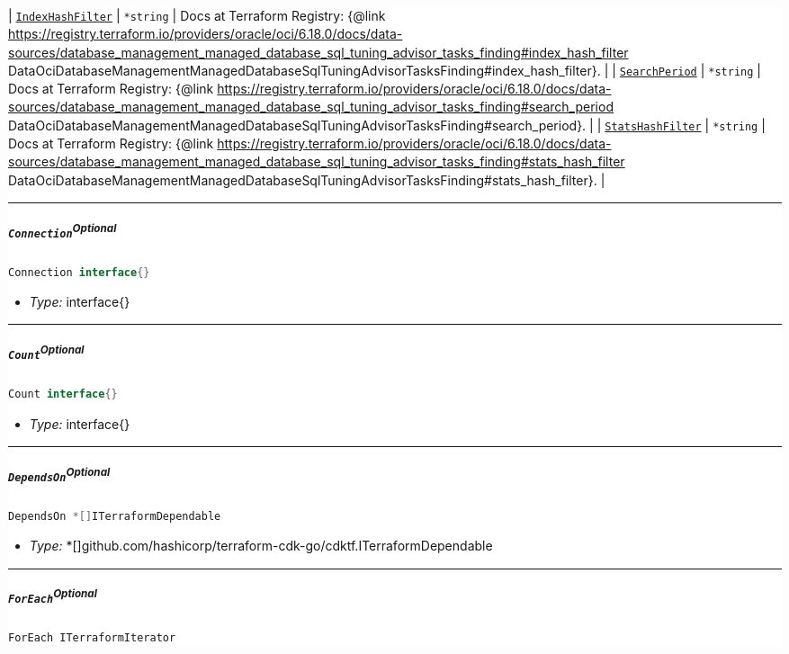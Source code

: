| <code><a href="#rhizo-co-terraform-provider-oci.dataOciDatabaseManagementManagedDatabaseSqlTuningAdvisorTasksFinding.DataOciDatabaseManagementManagedDatabaseSqlTuningAdvisorTasksFindingConfig.property.indexHashFilter">IndexHashFilter</a></code> | <code>*string</code> | Docs at Terraform Registry: {@link https://registry.terraform.io/providers/oracle/oci/6.18.0/docs/data-sources/database_management_managed_database_sql_tuning_advisor_tasks_finding#index_hash_filter DataOciDatabaseManagementManagedDatabaseSqlTuningAdvisorTasksFinding#index_hash_filter}. |
| <code><a href="#rhizo-co-terraform-provider-oci.dataOciDatabaseManagementManagedDatabaseSqlTuningAdvisorTasksFinding.DataOciDatabaseManagementManagedDatabaseSqlTuningAdvisorTasksFindingConfig.property.searchPeriod">SearchPeriod</a></code> | <code>*string</code> | Docs at Terraform Registry: {@link https://registry.terraform.io/providers/oracle/oci/6.18.0/docs/data-sources/database_management_managed_database_sql_tuning_advisor_tasks_finding#search_period DataOciDatabaseManagementManagedDatabaseSqlTuningAdvisorTasksFinding#search_period}. |
| <code><a href="#rhizo-co-terraform-provider-oci.dataOciDatabaseManagementManagedDatabaseSqlTuningAdvisorTasksFinding.DataOciDatabaseManagementManagedDatabaseSqlTuningAdvisorTasksFindingConfig.property.statsHashFilter">StatsHashFilter</a></code> | <code>*string</code> | Docs at Terraform Registry: {@link https://registry.terraform.io/providers/oracle/oci/6.18.0/docs/data-sources/database_management_managed_database_sql_tuning_advisor_tasks_finding#stats_hash_filter DataOciDatabaseManagementManagedDatabaseSqlTuningAdvisorTasksFinding#stats_hash_filter}. |

---

##### `Connection`<sup>Optional</sup> <a name="Connection" id="rhizo-co-terraform-provider-oci.dataOciDatabaseManagementManagedDatabaseSqlTuningAdvisorTasksFinding.DataOciDatabaseManagementManagedDatabaseSqlTuningAdvisorTasksFindingConfig.property.connection"></a>

```go
Connection interface{}
```

- *Type:* interface{}

---

##### `Count`<sup>Optional</sup> <a name="Count" id="rhizo-co-terraform-provider-oci.dataOciDatabaseManagementManagedDatabaseSqlTuningAdvisorTasksFinding.DataOciDatabaseManagementManagedDatabaseSqlTuningAdvisorTasksFindingConfig.property.count"></a>

```go
Count interface{}
```

- *Type:* interface{}

---

##### `DependsOn`<sup>Optional</sup> <a name="DependsOn" id="rhizo-co-terraform-provider-oci.dataOciDatabaseManagementManagedDatabaseSqlTuningAdvisorTasksFinding.DataOciDatabaseManagementManagedDatabaseSqlTuningAdvisorTasksFindingConfig.property.dependsOn"></a>

```go
DependsOn *[]ITerraformDependable
```

- *Type:* *[]github.com/hashicorp/terraform-cdk-go/cdktf.ITerraformDependable

---

##### `ForEach`<sup>Optional</sup> <a name="ForEach" id="rhizo-co-terraform-provider-oci.dataOciDatabaseManagementManagedDatabaseSqlTuningAdvisorTasksFinding.DataOciDatabaseManagementManagedDatabaseSqlTuningAdvisorTasksFindingConfig.property.forEach"></a>

```go
ForEach ITerraformIterator
```
